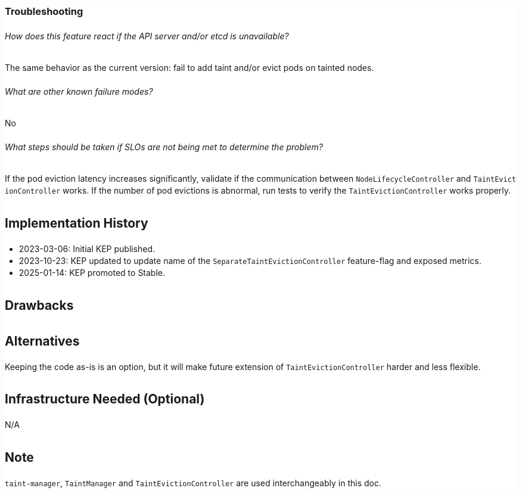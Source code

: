 ### Troubleshooting

###### How does this feature react if the API server and/or etcd is unavailable?
The same behavior as the current version: fail to add taint and/or evict pods on tainted nodes.

###### What are other known failure modes?
No

###### What steps should be taken if SLOs are not being met to determine the problem?
If the pod eviction latency increases significantly, validate if the communication between `NodeLifecycleController` and `TaintEvictionController` works. If the number of pod evictions is abnormal, run tests to verify the `TaintEvictionController` works properly.

## Implementation History

* 2023-03-06: Initial KEP published.
* 2023-10-23: KEP updated to update name of the `SeparateTaintEvictionController` feature-flag and exposed metrics.
* 2025-01-14: KEP promoted to Stable.

## Drawbacks

## Alternatives

Keeping the code as-is is an option, but it will make future extension of `TaintEvictionController` harder and less flexible.


## Infrastructure Needed (Optional)

N/A

## Note
`taint-manager`, `TaintManager` and `TaintEvictionController` are used interchangeably in this doc.
